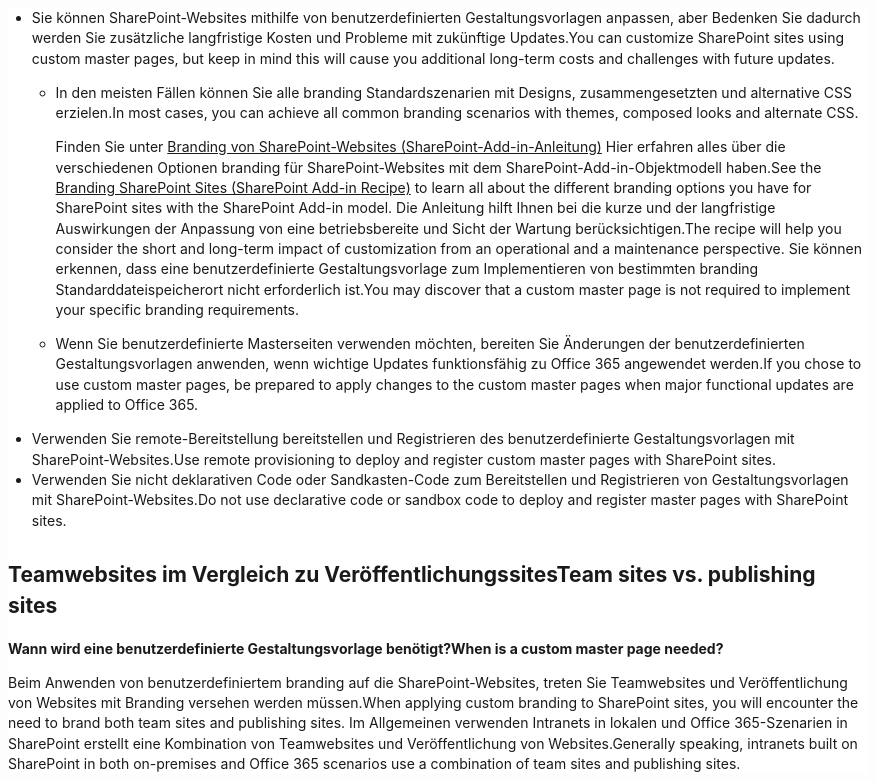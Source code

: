 - <span data-ttu-id="330a0-111">Sie können SharePoint-Websites mithilfe von benutzerdefinierten Gestaltungsvorlagen anpassen, aber Bedenken Sie dadurch werden Sie zusätzliche langfristige Kosten und Probleme mit zukünftige Updates.</span><span class="sxs-lookup"><span data-stu-id="330a0-111">You can customize SharePoint sites using custom master pages, but keep in mind this will cause you additional long-term costs and challenges with future updates.</span></span>
    + <span data-ttu-id="330a0-112">In den meisten Fällen können Sie alle branding Standardszenarien mit Designs, zusammengesetzten und alternative CSS erzielen.</span><span class="sxs-lookup"><span data-stu-id="330a0-112">In most cases, you can achieve all common branding scenarios with themes, composed looks and alternate CSS.</span></span>
    
        <span data-ttu-id="330a0-113">Finden Sie unter [Branding von SharePoint-Websites (SharePoint-Add-in-Anleitung)](branding-sharepoint-sites-sharepoint-add-in.md) Hier erfahren alles über die verschiedenen Optionen branding für SharePoint-Websites mit dem SharePoint-Add-in-Objektmodell haben.</span><span class="sxs-lookup"><span data-stu-id="330a0-113">See the [Branding SharePoint Sites (SharePoint Add-in Recipe)](branding-sharepoint-sites-sharepoint-add-in.md) to learn all about the different branding options you have for SharePoint sites with the SharePoint Add-in model.</span></span>  <span data-ttu-id="330a0-114">Die Anleitung hilft Ihnen bei die kurze und der langfristige Auswirkungen der Anpassung von eine betriebsbereite und Sicht der Wartung berücksichtigen.</span><span class="sxs-lookup"><span data-stu-id="330a0-114">The recipe will help you consider the short and long-term impact of customization from an operational and a maintenance perspective.</span></span> <span data-ttu-id="330a0-115">Sie können erkennen, dass eine benutzerdefinierte Gestaltungsvorlage zum Implementieren von bestimmten branding Standarddateispeicherort nicht erforderlich ist.</span><span class="sxs-lookup"><span data-stu-id="330a0-115">You may discover that a custom master page is not required to implement your specific branding requirements.</span></span> 

    + <span data-ttu-id="330a0-116">Wenn Sie benutzerdefinierte Masterseiten verwenden möchten, bereiten Sie Änderungen der benutzerdefinierten Gestaltungsvorlagen anwenden, wenn wichtige Updates funktionsfähig zu Office 365 angewendet werden.</span><span class="sxs-lookup"><span data-stu-id="330a0-116">If you chose to use custom master pages, be prepared to apply changes to the custom master pages when major functional updates are applied to Office 365.</span></span>
- <span data-ttu-id="330a0-117">Verwenden Sie remote-Bereitstellung bereitstellen und Registrieren des benutzerdefinierte Gestaltungsvorlagen mit SharePoint-Websites.</span><span class="sxs-lookup"><span data-stu-id="330a0-117">Use remote provisioning to deploy and register custom master pages with SharePoint sites.</span></span>
- <span data-ttu-id="330a0-118">Verwenden Sie nicht deklarativen Code oder Sandkasten-Code zum Bereitstellen und Registrieren von Gestaltungsvorlagen mit SharePoint-Websites.</span><span class="sxs-lookup"><span data-stu-id="330a0-118">Do not use declarative code or sandbox code to deploy and register master pages with SharePoint sites.</span></span>  

<a name="team-sites-vs-publishing-sites"></a><span data-ttu-id="330a0-119">Teamwebsites im Vergleich zu Veröffentlichungssites</span><span class="sxs-lookup"><span data-stu-id="330a0-119">Team sites vs. publishing sites</span></span>
-------------------------------

<span data-ttu-id="330a0-120">**Wann wird eine benutzerdefinierte Gestaltungsvorlage benötigt?**</span><span class="sxs-lookup"><span data-stu-id="330a0-120">**When is a custom master page needed?**</span></span>

<span data-ttu-id="330a0-121">Beim Anwenden von benutzerdefiniertem branding auf die SharePoint-Websites, treten Sie Teamwebsites und Veröffentlichung von Websites mit Branding versehen werden müssen.</span><span class="sxs-lookup"><span data-stu-id="330a0-121">When applying custom branding to SharePoint sites, you will encounter the need to brand both team sites and publishing sites.</span></span> <span data-ttu-id="330a0-122">Im Allgemeinen verwenden Intranets in lokalen und Office 365-Szenarien in SharePoint erstellt eine Kombination von Teamwebsites und Veröffentlichung von Websites.</span><span class="sxs-lookup"><span data-stu-id="330a0-122">Generally speaking, intranets built on SharePoint in both on-premises and Office 365 scenarios use a combination of team sites and publishing sites.</span></span>  
